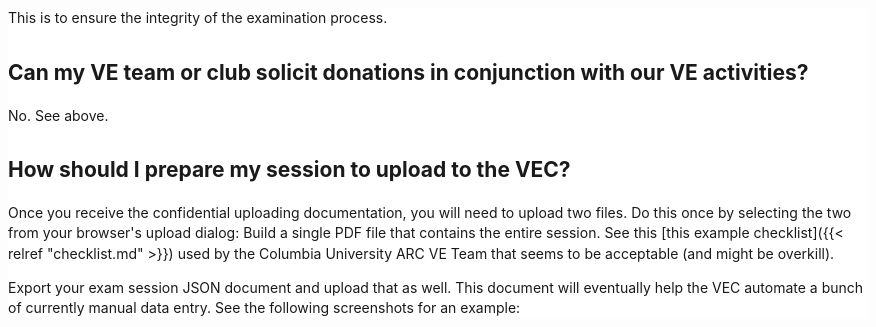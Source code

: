 This is to ensure the integrity of the examination process.

## Can my VE team or club solicit donations in conjunction with our VE activities?

No. See above.

## How should I prepare my session to upload to the VEC?

Once you receive the confidential uploading documentation, you will
need to upload two files. Do this once by selecting the two from your
browser's upload dialog: Build a single PDF file that contains the
entire session. See this [this example checklist]({{< relref "checklist.md" >}}) used by the Columbia
University ARC VE Team that seems to be acceptable (and might be
overkill).

Export your exam session JSON document and upload that as
well. This document will eventually help the VEC automate a bunch of
currently manual data entry.  See the following screenshots for an
example:
